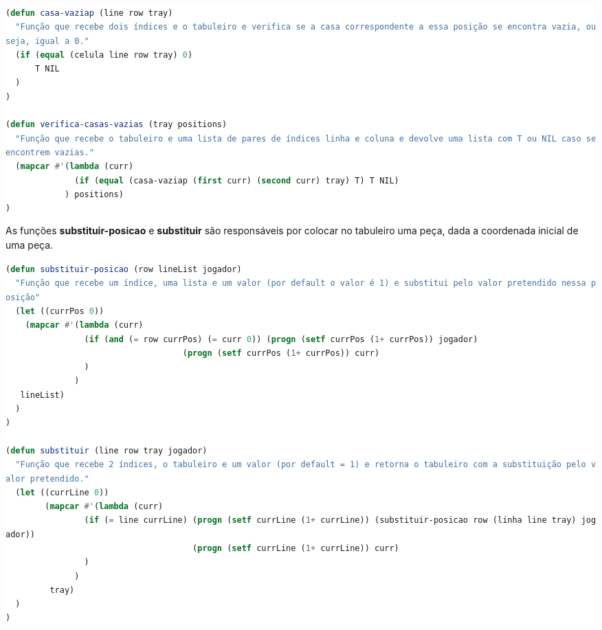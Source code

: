 ```lisp
(defun casa-vaziap (line row tray)
  "Função que recebe dois índices e o tabuleiro e verifica se a casa correspondente a essa posição se encontra vazia, ou seja, igual a 0."
  (if (equal (celula line row tray) 0)
      T NIL
  ) 
)

(defun verifica-casas-vazias (tray positions)
  "Função que recebe o tabuleiro e uma lista de pares de índices linha e coluna e devolve uma lista com T ou NIL caso se encontrem vazias."
  (mapcar #'(lambda (curr) 
              (if (equal (casa-vaziap (first curr) (second curr) tray) T) T NIL)
            ) positions)
)
```



As funções **substituir-posicao** e **substituir** são responsáveis por colocar no tabuleiro uma peça, dada a coordenada inicial de uma peça.

```lisp
(defun substituir-posicao (row lineList jogador)
  "Função que recebe um índice, uma lista e um valor (por default o valor é 1) e substitui pelo valor pretendido nessa posição"
  (let ((currPos 0))
    (mapcar #'(lambda (curr)          
                (if (and (= row currPos) (= curr 0)) (progn (setf currPos (1+ currPos)) jogador) 
                                    (progn (setf currPos (1+ currPos)) curr)
                )
              )
   lineList)
  )
)

(defun substituir (line row tray jogador)
  "Função que recebe 2 índices, o tabuleiro e um valor (por default = 1) e retorna o tabuleiro com a substituição pelo valor pretendido."
  (let ((currLine 0))
        (mapcar #'(lambda (curr)          
                (if (= line currLine) (progn (setf currLine (1+ currLine)) (substituir-posicao row (linha line tray) jogador)) 
                                      (progn (setf currLine (1+ currLine)) curr)
                )
              )
         tray)       
  )
)

```


